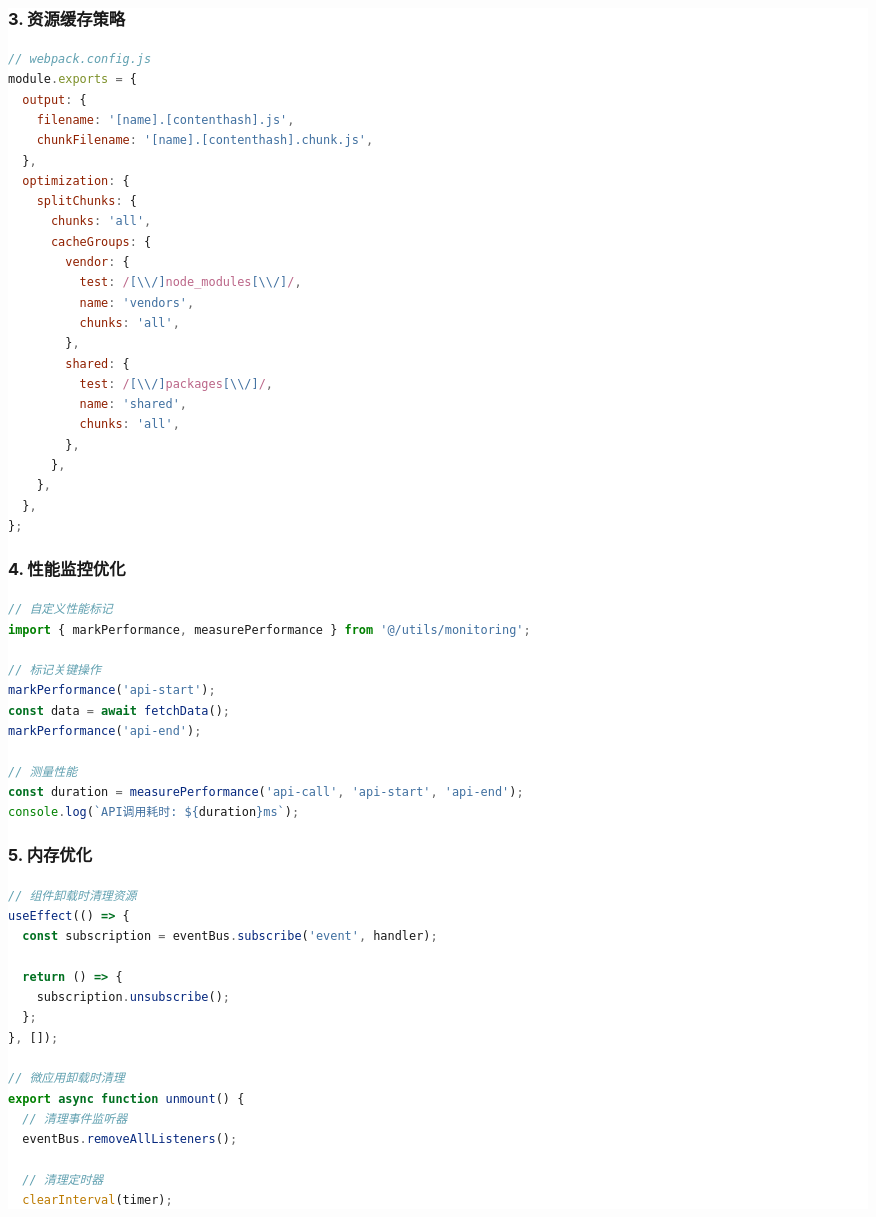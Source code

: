 
### 3. 资源缓存策略

```javascript
// webpack.config.js
module.exports = {
  output: {
    filename: '[name].[contenthash].js',
    chunkFilename: '[name].[contenthash].chunk.js',
  },
  optimization: {
    splitChunks: {
      chunks: 'all',
      cacheGroups: {
        vendor: {
          test: /[\\/]node_modules[\\/]/,
          name: 'vendors',
          chunks: 'all',
        },
        shared: {
          test: /[\\/]packages[\\/]/,
          name: 'shared',
          chunks: 'all',
        },
      },
    },
  },
};
```

### 4. 性能监控优化

```typescript
// 自定义性能标记
import { markPerformance, measurePerformance } from '@/utils/monitoring';

// 标记关键操作
markPerformance('api-start');
const data = await fetchData();
markPerformance('api-end');

// 测量性能
const duration = measurePerformance('api-call', 'api-start', 'api-end');
console.log(`API调用耗时: ${duration}ms`);
```

### 5. 内存优化

```typescript
// 组件卸载时清理资源
useEffect(() => {
  const subscription = eventBus.subscribe('event', handler);

  return () => {
    subscription.unsubscribe();
  };
}, []);

// 微应用卸载时清理
export async function unmount() {
  // 清理事件监听器
  eventBus.removeAllListeners();

  // 清理定时器
  clearInterval(timer);
```